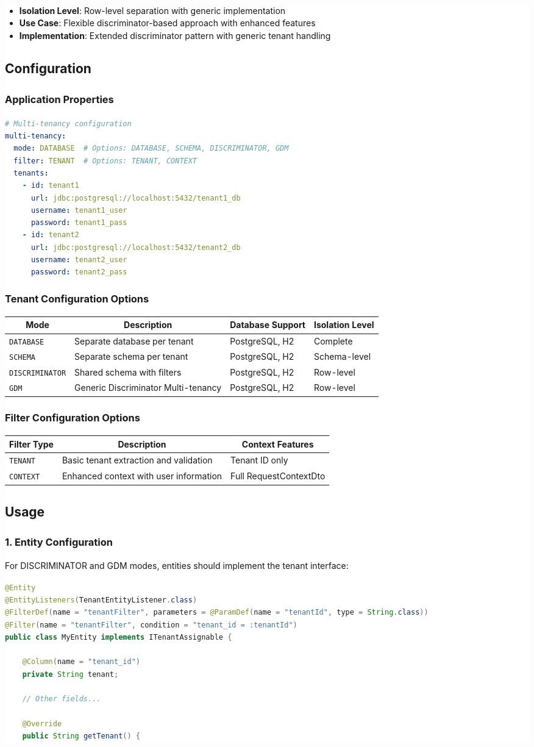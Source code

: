 - **Isolation Level**: Row-level separation with generic implementation
- **Use Case**: Flexible discriminator-based approach with enhanced features
- **Implementation**: Extended discriminator pattern with generic tenant handling

## Configuration

### Application Properties

```yaml
# Multi-tenancy configuration
multi-tenancy:
  mode: DATABASE  # Options: DATABASE, SCHEMA, DISCRIMINATOR, GDM
  filter: TENANT  # Options: TENANT, CONTEXT
  tenants:
    - id: tenant1
      url: jdbc:postgresql://localhost:5432/tenant1_db
      username: tenant1_user
      password: tenant1_pass
    - id: tenant2
      url: jdbc:postgresql://localhost:5432/tenant2_db
      username: tenant2_user
      password: tenant2_pass
```

### Tenant Configuration Options

| Mode            | Description                         | Database Support | Isolation Level |
|-----------------|-------------------------------------|------------------|-----------------|
| `DATABASE`      | Separate database per tenant        | PostgreSQL, H2   | Complete        |
| `SCHEMA`        | Separate schema per tenant          | PostgreSQL, H2   | Schema-level    |
| `DISCRIMINATOR` | Shared schema with filters          | PostgreSQL, H2   | Row-level       |
| `GDM`           | Generic Discriminator Multi-tenancy | PostgreSQL, H2   | Row-level       |

### Filter Configuration Options

| Filter Type | Description                            | Context Features       |
|-------------|----------------------------------------|------------------------|
| `TENANT`    | Basic tenant extraction and validation | Tenant ID only         |
| `CONTEXT`   | Enhanced context with user information | Full RequestContextDto |

## Usage

### 1. Entity Configuration

For DISCRIMINATOR and GDM modes, entities should implement the tenant interface:

```java
@Entity
@EntityListeners(TenantEntityListener.class)
@FilterDef(name = "tenantFilter", parameters = @ParamDef(name = "tenantId", type = String.class))
@Filter(name = "tenantFilter", condition = "tenant_id = :tenantId")
public class MyEntity implements ITenantAssignable {
    
    @Column(name = "tenant_id")
    private String tenant;
    
    // Other fields...
    
    @Override
    public String getTenant() {
```